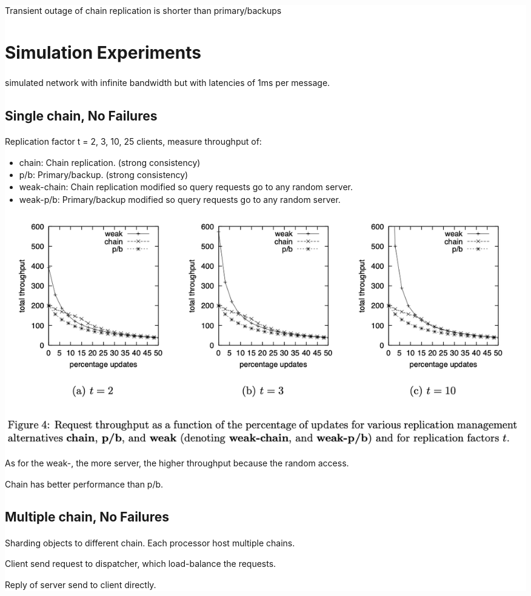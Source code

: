 Transient outage of chain replication is shorter than primary/backups

# Simulation Experiments

simulated network with infinite bandwidth but with latencies of 1ms per message.

## Single chain, No Failures

Replication factor t = 2, 3, 10, 25 clients, measure throughput of:

- chain: Chain replication. (strong consistency)
- p/b: Primary/backup. (strong consistency)
- weak-chain: Chain replication modified so query requests go to any random server.
- weak-p/b: Primary/backup modified so query requests go to any random server.

![image-20220209211309340](./imgs/image-20220209211309340.png)

As for the weak-, the more server, the higher throughput because the random access.

Chain has better performance than p/b.

## Multiple chain, No Failures

Sharding objects to different chain. Each processor host multiple chains.

Client send request to dispatcher, which load-balance the requests. 

Reply of server send to client directly.

